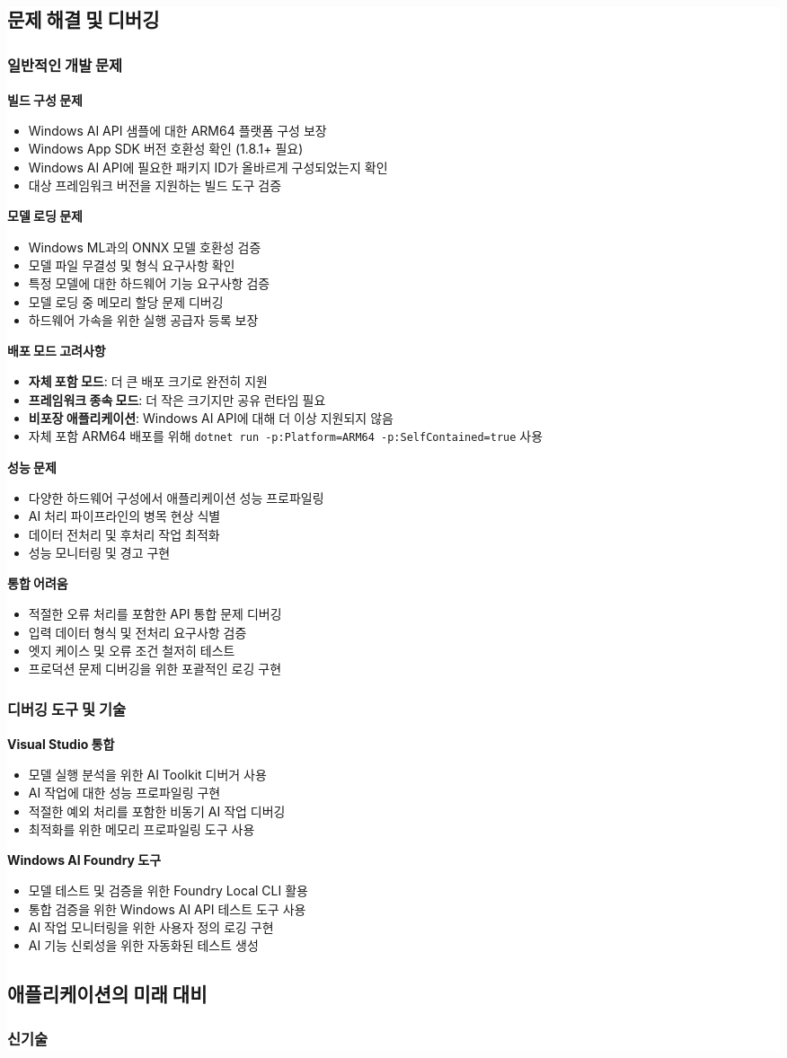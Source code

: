 ## 문제 해결 및 디버깅

### 일반적인 개발 문제

**빌드 구성 문제**
- Windows AI API 샘플에 대한 ARM64 플랫폼 구성 보장
- Windows App SDK 버전 호환성 확인 (1.8.1+ 필요)
- Windows AI API에 필요한 패키지 ID가 올바르게 구성되었는지 확인
- 대상 프레임워크 버전을 지원하는 빌드 도구 검증

**모델 로딩 문제**
- Windows ML과의 ONNX 모델 호환성 검증
- 모델 파일 무결성 및 형식 요구사항 확인
- 특정 모델에 대한 하드웨어 기능 요구사항 검증
- 모델 로딩 중 메모리 할당 문제 디버깅
- 하드웨어 가속을 위한 실행 공급자 등록 보장

**배포 모드 고려사항**
- **자체 포함 모드**: 더 큰 배포 크기로 완전히 지원
- **프레임워크 종속 모드**: 더 작은 크기지만 공유 런타임 필요
- **비포장 애플리케이션**: Windows AI API에 대해 더 이상 지원되지 않음
- 자체 포함 ARM64 배포를 위해 `dotnet run -p:Platform=ARM64 -p:SelfContained=true` 사용

**성능 문제**
- 다양한 하드웨어 구성에서 애플리케이션 성능 프로파일링
- AI 처리 파이프라인의 병목 현상 식별
- 데이터 전처리 및 후처리 작업 최적화
- 성능 모니터링 및 경고 구현

**통합 어려움**
- 적절한 오류 처리를 포함한 API 통합 문제 디버깅
- 입력 데이터 형식 및 전처리 요구사항 검증
- 엣지 케이스 및 오류 조건 철저히 테스트
- 프로덕션 문제 디버깅을 위한 포괄적인 로깅 구현

### 디버깅 도구 및 기술

**Visual Studio 통합**
- 모델 실행 분석을 위한 AI Toolkit 디버거 사용
- AI 작업에 대한 성능 프로파일링 구현
- 적절한 예외 처리를 포함한 비동기 AI 작업 디버깅
- 최적화를 위한 메모리 프로파일링 도구 사용

**Windows AI Foundry 도구**
- 모델 테스트 및 검증을 위한 Foundry Local CLI 활용
- 통합 검증을 위한 Windows AI API 테스트 도구 사용
- AI 작업 모니터링을 위한 사용자 정의 로깅 구현
- AI 기능 신뢰성을 위한 자동화된 테스트 생성

## 애플리케이션의 미래 대비

### 신기술
